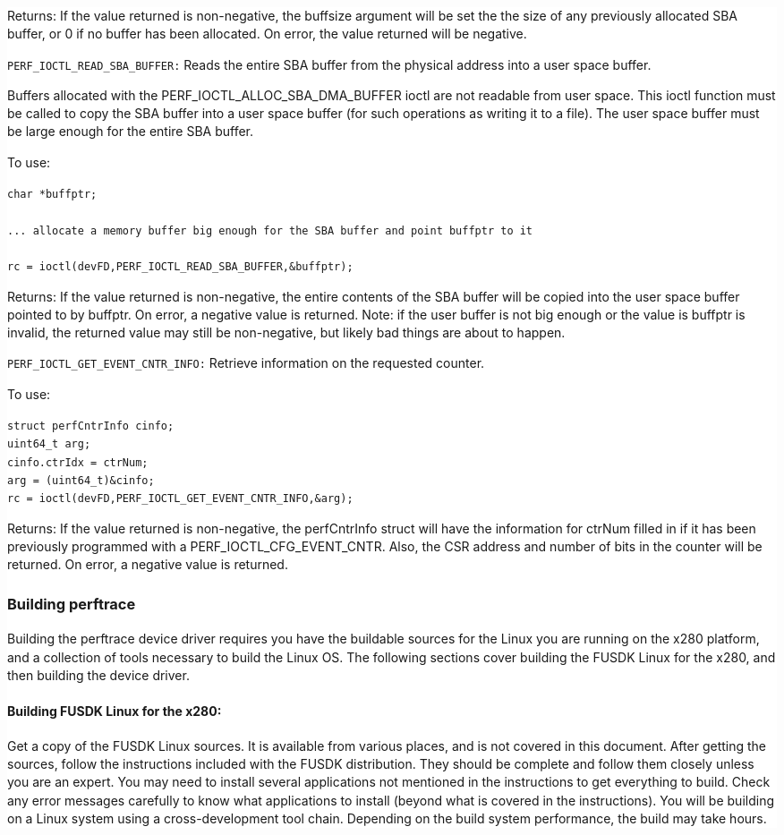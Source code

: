 Returns: If the value returned is non-negative, the buffsize argument will be set the the size of any previously allocated SBA buffer, or 0 if no buffer has been allocated. On error, the value returned will be negative.

`PERF_IOCTL_READ_SBA_BUFFER:` Reads the entire SBA buffer from the physical address into a user space buffer.

Buffers allocated with the PERF_IOCTL_ALLOC_SBA_DMA_BUFFER ioctl are not readable from user space. This ioctl function must be called to copy the SBA buffer into a user space buffer (for such operations as writing it to a file). The user space buffer must be large enough for the entire SBA buffer.

To use:

```
char *buffptr;

... allocate a memory buffer big enough for the SBA buffer and point buffptr to it

rc = ioctl(devFD,PERF_IOCTL_READ_SBA_BUFFER,&buffptr);
```

Returns: If the value returned is non-negative, the entire contents of the SBA buffer will be copied into the user space buffer pointed to by buffptr. On error, a negative value is returned. Note: if the user buffer is not big enough or the value is buffptr is invalid, the returned value may still be non-negative, but likely bad things are about to happen.

`PERF_IOCTL_GET_EVENT_CNTR_INFO:` Retrieve information on the requested counter.

To use:

```
struct perfCntrInfo cinfo;
uint64_t arg;
cinfo.ctrIdx = ctrNum;
arg = (uint64_t)&cinfo;
rc = ioctl(devFD,PERF_IOCTL_GET_EVENT_CNTR_INFO,&arg);
```

Returns: If the value returned is non-negative, the perfCntrInfo struct will have the information for ctrNum filled in if it has been previously programmed with a PERF_IOCTL_CFG_EVENT_CNTR. Also, the CSR address and number of bits in the counter will be returned. On error, a negative value is returned.

### Building perftrace

Building the perftrace device driver requires you have the buildable sources for the Linux you are running 
on the x280 platform, and a collection of tools necessary to build the Linux OS. The following sections cover building the FUSDK Linux for the x280, and then building the device driver.

#### Building FUSDK Linux for the x280:

Get a copy of the FUSDK Linux sources. It is available from various places, and is not covered in this document. After getting the sources, follow the instructions included with the FUSDK distribution. They should be complete and follow them closely unless you are an expert. You may need to install several applications not mentioned in the instructions to get everything to build. Check any error messages carefully to know what applications to install (beyond what is covered in the instructions). You will be building on a Linux system using a cross-development tool chain. Depending on the build system performance, the build may take hours.
